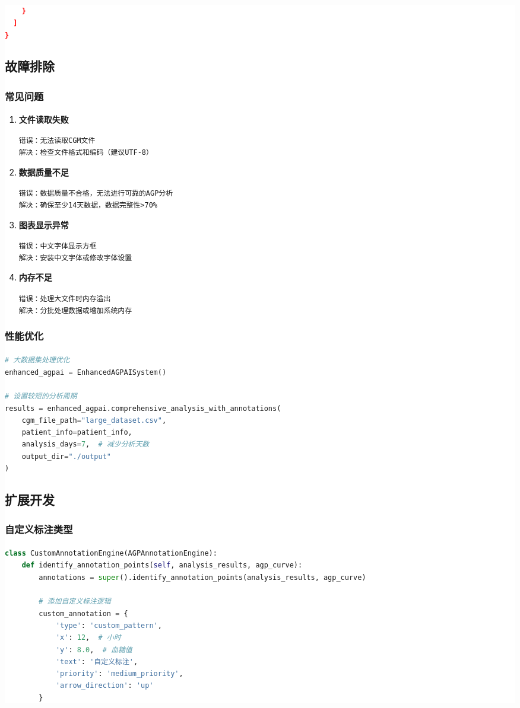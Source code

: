 ```json
    }
  ]
}
```

## 故障排除

### 常见问题

1. **文件读取失败**
   ```
   错误：无法读取CGM文件
   解决：检查文件格式和编码（建议UTF-8）
   ```

2. **数据质量不足**
   ```
   错误：数据质量不合格，无法进行可靠的AGP分析
   解决：确保至少14天数据，数据完整性>70%
   ```

3. **图表显示异常**
   ```
   错误：中文字体显示方框
   解决：安装中文字体或修改字体设置
   ```

4. **内存不足**
   ```
   错误：处理大文件时内存溢出
   解决：分批处理数据或增加系统内存
   ```

### 性能优化

```python
# 大数据集处理优化
enhanced_agpai = EnhancedAGPAISystem()

# 设置较短的分析周期
results = enhanced_agpai.comprehensive_analysis_with_annotations(
    cgm_file_path="large_dataset.csv",
    patient_info=patient_info,
    analysis_days=7,  # 减少分析天数
    output_dir="./output"
)
```

## 扩展开发

### 自定义标注类型

```python
class CustomAnnotationEngine(AGPAnnotationEngine):
    def identify_annotation_points(self, analysis_results, agp_curve):
        annotations = super().identify_annotation_points(analysis_results, agp_curve)
        
        # 添加自定义标注逻辑
        custom_annotation = {
            'type': 'custom_pattern',
            'x': 12,  # 小时
            'y': 8.0,  # 血糖值
            'text': '自定义标注',
            'priority': 'medium_priority',
            'arrow_direction': 'up'
        }
```